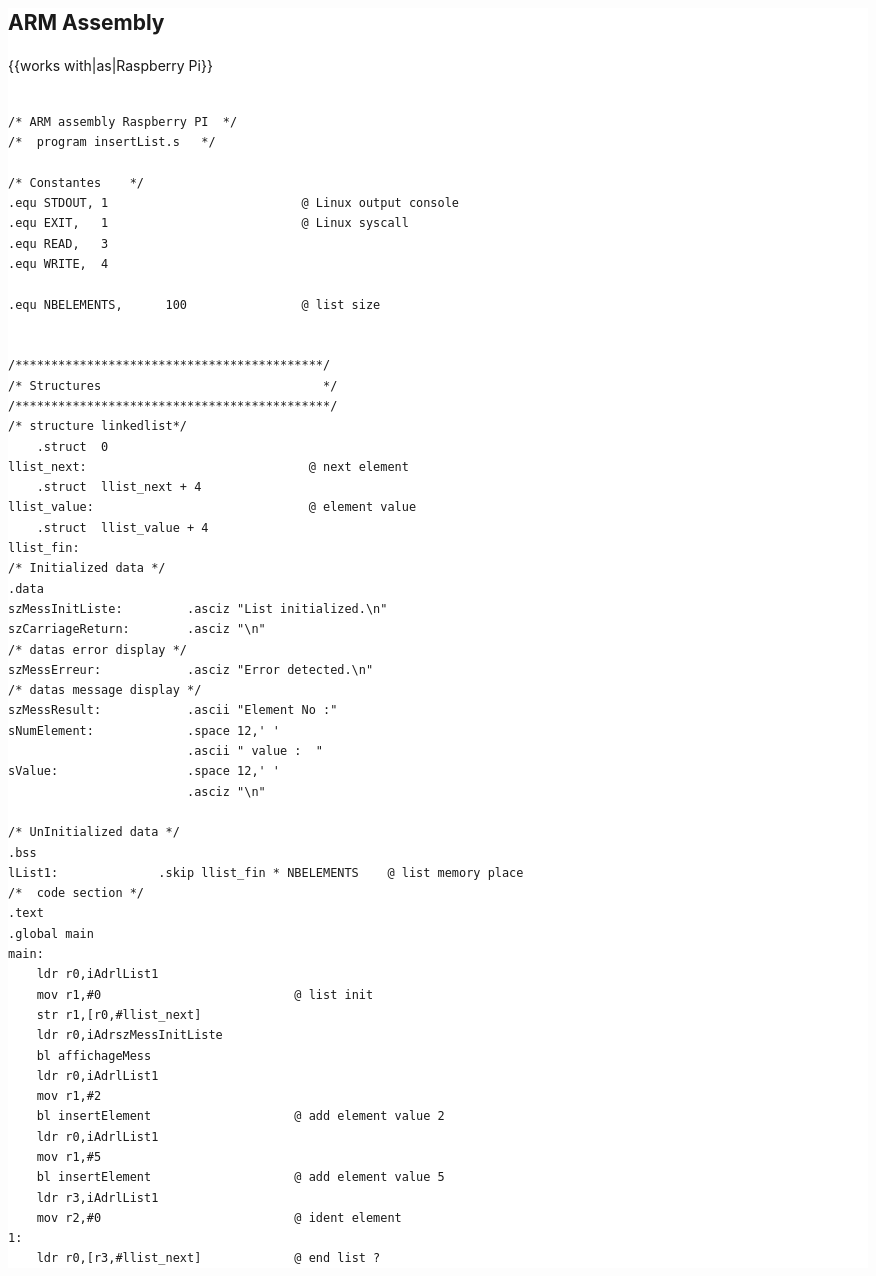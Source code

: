 
## ARM Assembly

{{works with|as|Raspberry Pi}}

```ARM Assembly

/* ARM assembly Raspberry PI  */
/*  program insertList.s   */

/* Constantes    */
.equ STDOUT, 1                           @ Linux output console
.equ EXIT,   1                           @ Linux syscall
.equ READ,   3
.equ WRITE,  4

.equ NBELEMENTS,      100                @ list size


/*******************************************/
/* Structures                               */
/********************************************/
/* structure linkedlist*/
    .struct  0
llist_next:                               @ next element
    .struct  llist_next + 4
llist_value:                              @ element value
    .struct  llist_value + 4
llist_fin:
/* Initialized data */
.data
szMessInitListe:         .asciz "List initialized.\n"
szCarriageReturn:        .asciz "\n"
/* datas error display */
szMessErreur:            .asciz "Error detected.\n"
/* datas message display */
szMessResult:            .ascii "Element No :"
sNumElement:             .space 12,' '
                         .ascii " value :  "
sValue:                  .space 12,' '
                         .asciz "\n"

/* UnInitialized data */
.bss
lList1:              .skip llist_fin * NBELEMENTS    @ list memory place
/*  code section */
.text
.global main
main:
    ldr r0,iAdrlList1
    mov r1,#0                           @ list init
    str r1,[r0,#llist_next]
    ldr r0,iAdrszMessInitListe
    bl affichageMess
    ldr r0,iAdrlList1
    mov r1,#2
    bl insertElement                    @ add element value 2
    ldr r0,iAdrlList1
    mov r1,#5
    bl insertElement                    @ add element value 5
    ldr r3,iAdrlList1
    mov r2,#0                           @ ident element
1:
    ldr r0,[r3,#llist_next]             @ end list ?
```